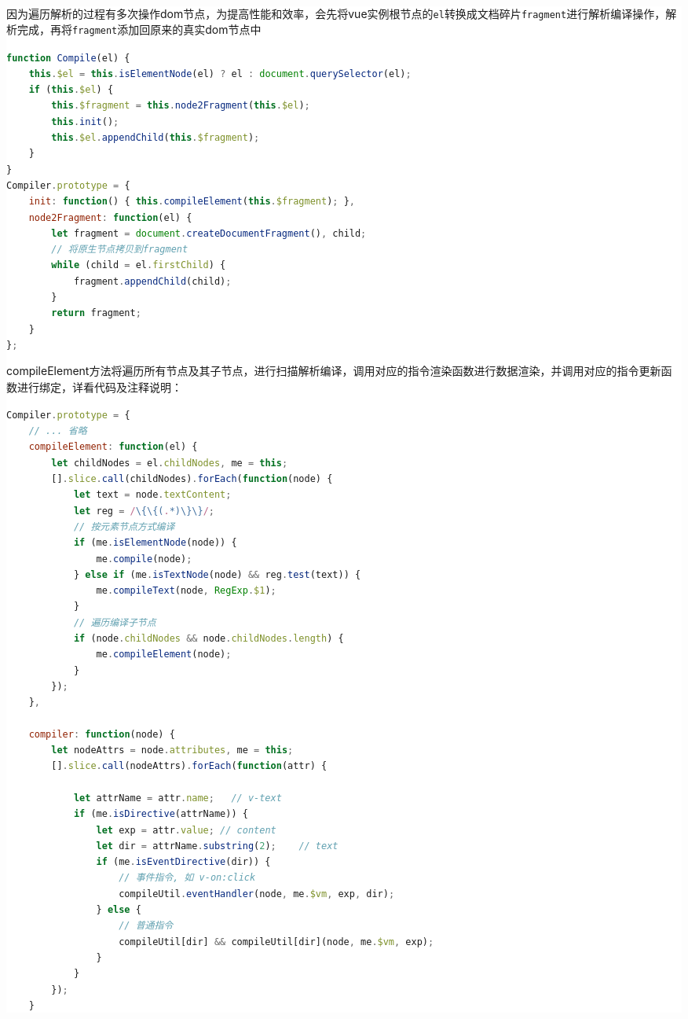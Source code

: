 因为遍历解析的过程有多次操作dom节点，为提高性能和效率，会先将vue实例根节点的`el`转换成文档碎片`fragment`进行解析编译操作，解析完成，再将`fragment`添加回原来的真实dom节点中
```javascript
function Compile(el) {
    this.$el = this.isElementNode(el) ? el : document.querySelector(el);
    if (this.$el) {
        this.$fragment = this.node2Fragment(this.$el);
        this.init();
        this.$el.appendChild(this.$fragment);
    }
}
Compiler.prototype = {
	init: function() { this.compileElement(this.$fragment); },
    node2Fragment: function(el) {
        let fragment = document.createDocumentFragment(), child;
        // 将原生节点拷贝到fragment
        while (child = el.firstChild) {
            fragment.appendChild(child);
        }
        return fragment;
    }
};
```

compileElement方法将遍历所有节点及其子节点，进行扫描解析编译，调用对应的指令渲染函数进行数据渲染，并调用对应的指令更新函数进行绑定，详看代码及注释说明：

```javascript
Compiler.prototype = {
	// ... 省略
	compileElement: function(el) {
        let childNodes = el.childNodes, me = this;
        [].slice.call(childNodes).forEach(function(node) {
            let text = node.textContent;
            let reg = /\{\{(.*)\}\}/;	
            // 按元素节点方式编译
            if (me.isElementNode(node)) {
                me.compile(node);
            } else if (me.isTextNode(node) && reg.test(text)) {
                me.compileText(node, RegExp.$1);
            }
            // 遍历编译子节点
            if (node.childNodes && node.childNodes.length) {
                me.compileElement(node);
            }
        });
    },

    compiler: function(node) {
        let nodeAttrs = node.attributes, me = this;
        [].slice.call(nodeAttrs).forEach(function(attr) {
           
            let attrName = attr.name;	// v-text
            if (me.isDirective(attrName)) {
                let exp = attr.value; // content
                let dir = attrName.substring(2);	// text
                if (me.isEventDirective(dir)) {
                	// 事件指令, 如 v-on:click
                    compileUtil.eventHandler(node, me.$vm, exp, dir);
                } else {
                	// 普通指令
                    compileUtil[dir] && compileUtil[dir](node, me.$vm, exp);
                }
            }
        });
    }
```

[img2]: ./img/2.png
[img1]: ./img/1.png
[test]: ./img/test.png
[mvvm]: ./img/mvvm.png